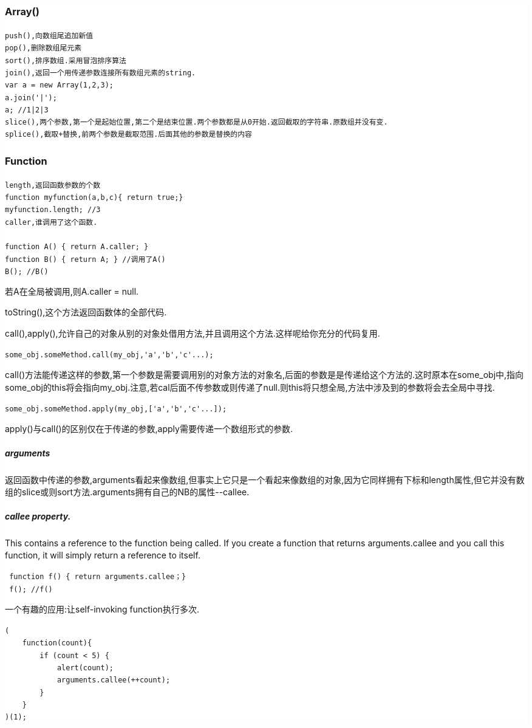### Array()

    push(),向数组尾追加新值
    pop(),删除数组尾元素
    sort(),排序数组.采用冒泡排序算法
    join(),返回一个用传递参数连接所有数组元素的string.
    var a = new Array(1,2,3);
    a.join('|');
    a; //1|2|3
    slice(),两个参数,第一个是起始位置,第二个是结束位置.两个参数都是从0开始.返回截取的字符串.原数组并没有变.
    splice(),截取+替换,前两个参数是截取范围.后面其他的参数是替换的内容

### Function

    length,返回函数参数的个数
    function myfunction(a,b,c){ return true;}
    myfunction.length; //3
    caller,谁调用了这个函数.

    function A() { return A.caller; }
    function B() { return A; } //调用了A()
    B(); //B()

若A在全局被调用,则A.caller = null.

toString(),这个方法返回函数体的全部代码.

call(),apply(),允许自己的对象从别的对象处借用方法,并且调用这个方法.这样呢给你充分的代码复用.

    some_obj.someMethod.call(my_obj,'a','b','c'...);

call()方法能传递这样的参数,第一个参数是需要调用别的对象方法的对象名,后面的参数是是传递给这个方法的.这时原本在some_obj中,指向some_obj的this将会指向my_obj.注意,若cal后面不传参数或则传递了null.则this将只想全局,方法中涉及到的参数将会去全局中寻找.

    some_obj.someMethod.apply(my_obj,['a','b','c'...]);

apply()与call()的区别仅在于传递的参数,apply需要传递一个数组形式的参数.

##### arguments

返回函数中传递的参数,arguments看起来像数组,但事实上它只是一个看起来像数组的对象,因为它同样拥有下标和length属性,但它并没有数组的slice或则sort方法.arguments拥有自己的NB的属性--callee.

##### callee property.

This contains a reference to the function being called. If you create a function
that returns arguments.callee and you call this function, it will simply return a
reference to itself.

     function f() { return arguments.callee；}
     f(); //f()

一个有趣的应用:让self-invoking function执行多次.

    (
        function(count){
            if (count < 5) {
                alert(count);
                arguments.callee(++count);
            }
        }
    )(1);
